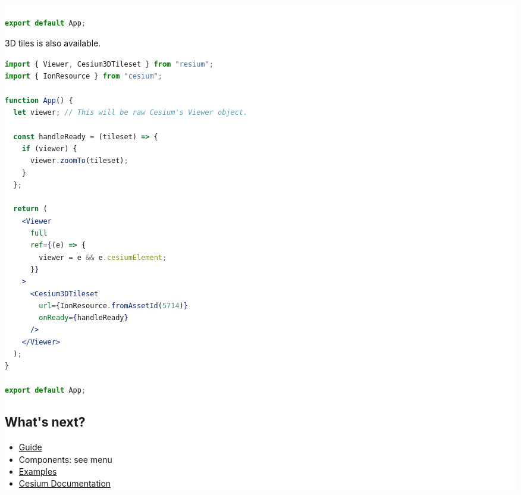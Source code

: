 ```jsx

export default App;
```

3D tiles is also available.

```jsx
import { Viewer, Cesium3DTileset } from "resium";
import { IonResource } from "cesium";

function App() {
  let viewer; // This will be raw Cesium's Viewer object.

  const handleReady = (tileset) => {
    if (viewer) {
      viewer.zoomTo(tileset);
    }
  };

  return (
    <Viewer
      full
      ref={(e) => {
        viewer = e && e.cesiumElement;
      }}
    >
      <Cesium3DTileset
        url={IonResource.fromAssetId(5714)}
        onReady={handleReady}
      />
    </Viewer>
  );
}

export default App;
```

## What's next?

- [Guide](/guide)
- Components: see menu
- [Examples](https://resium.reearth.io/examples/)
- [Cesium Documentation](https://cesium.com/learn/cesiumjs/ref-doc/)
